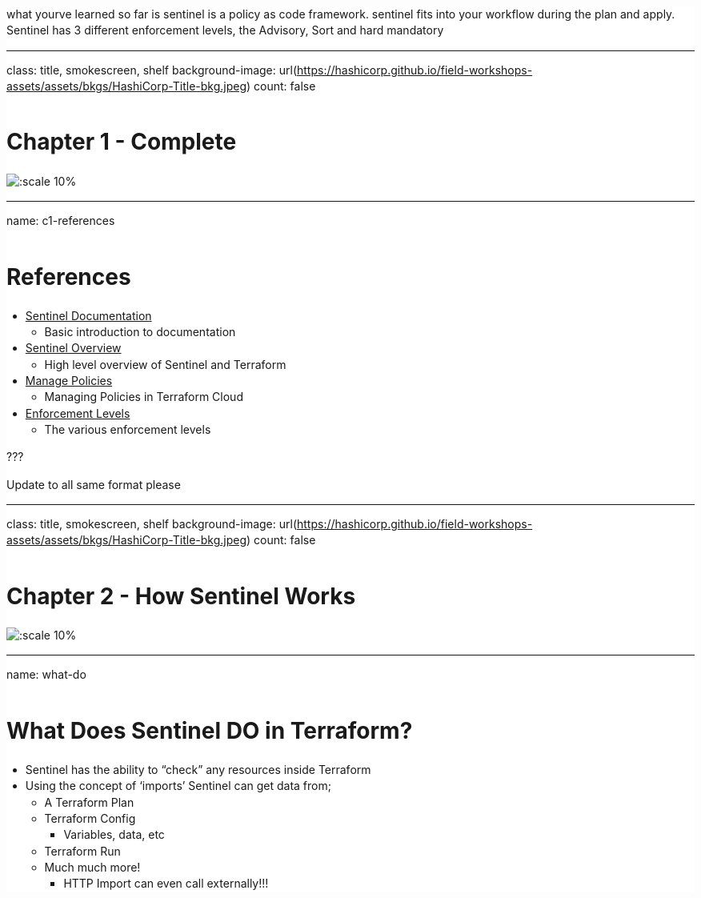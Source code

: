 what yourve learned so far is sentinel is a policy as code framework. sentinel fits into your workflow during the plan and apply. Sentinel has 3 different enforcement levels, the Advisory, Sort and hard mandatory

---
class: title, smokescreen, shelf
background-image: url(https://hashicorp.github.io/field-workshops-assets/assets/bkgs/HashiCorp-Title-bkg.jpeg)
count: false

# Chapter 1 - Complete

![:scale 10%](https://hashicorp.github.io/field-workshops-assets/assets/logos/logo_terraform.png)

---
name: c1-references
# References

- [Sentinel Documentation](https://docs.hashicorp.com/sentinel)
  - Basic introduction to documentation
- [Sentinel Overview](https://www.terraform.io/cloud-docs/sentinel)
  - High level overview of Sentinel and Terraform
- [Manage Policies](https://www.terraform.io/cloud-docs/sentinel/manage-policies)
  - Managing Policies in Terraform Cloud
- [Enforcement Levels](https://www.terraform.io/cloud-docs/sentinel/enforce)
  - The various enforcement levels

???

Update to all same format please 

---
class: title, smokescreen, shelf
background-image: url(https://hashicorp.github.io/field-workshops-assets/assets/bkgs/HashiCorp-Title-bkg.jpeg)
count: false

# Chapter 2 - How Sentinel Works


![:scale 10%](https://hashicorp.github.io/field-workshops-assets/assets/logos/logo_terraform.png)

---
name: what-do
# What Does Sentinel DO in Terraform?

- Sentinel has the ability to “check” any resources inside Terraform
- Using the concept of ‘imports’ Sentinel can get data from;
  - A Terraform Plan
  - Terraform Config
      - Variables, data, etc
  - Terraform Run
  - Much much more!
      - HTTP Import can even call externally!!!
